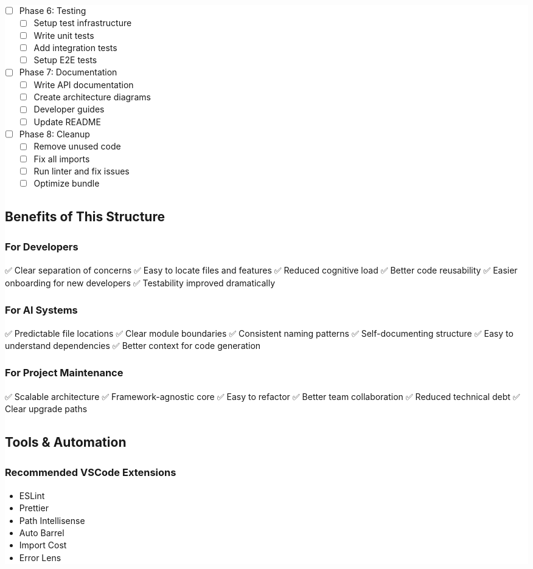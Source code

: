 - [ ] Phase 6: Testing
  - [ ] Setup test infrastructure
  - [ ] Write unit tests
  - [ ] Add integration tests
  - [ ] Setup E2E tests

- [ ] Phase 7: Documentation
  - [ ] Write API documentation
  - [ ] Create architecture diagrams
  - [ ] Developer guides
  - [ ] Update README

- [ ] Phase 8: Cleanup
  - [ ] Remove unused code
  - [ ] Fix all imports
  - [ ] Run linter and fix issues
  - [ ] Optimize bundle

## Benefits of This Structure

### For Developers
✅ Clear separation of concerns
✅ Easy to locate files and features
✅ Reduced cognitive load
✅ Better code reusability
✅ Easier onboarding for new developers
✅ Testability improved dramatically

### For AI Systems
✅ Predictable file locations
✅ Clear module boundaries
✅ Consistent naming patterns
✅ Self-documenting structure
✅ Easy to understand dependencies
✅ Better context for code generation

### For Project Maintenance
✅ Scalable architecture
✅ Framework-agnostic core
✅ Easy to refactor
✅ Better team collaboration
✅ Reduced technical debt
✅ Clear upgrade paths

## Tools & Automation

### Recommended VSCode Extensions
- ESLint
- Prettier
- Path Intellisense
- Auto Barrel
- Import Cost
- Error Lens
